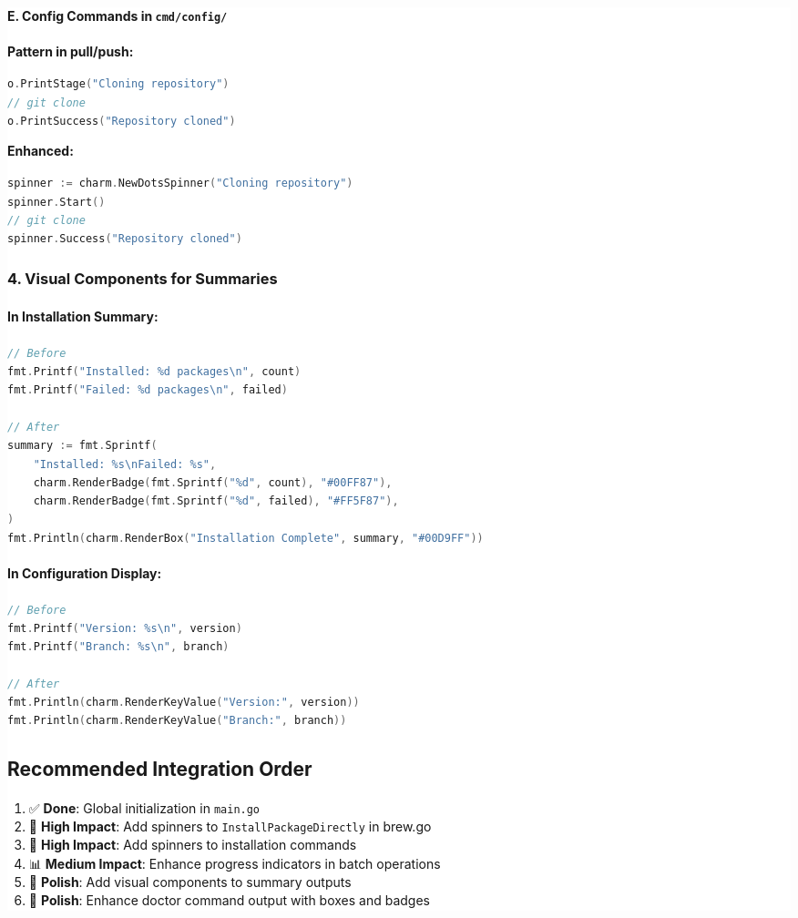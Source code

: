 #### E. Config Commands in `cmd/config/`

**Pattern in pull/push:**
```go
o.PrintStage("Cloning repository")
// git clone
o.PrintSuccess("Repository cloned")
```

**Enhanced:**
```go
spinner := charm.NewDotsSpinner("Cloning repository")
spinner.Start()
// git clone
spinner.Success("Repository cloned")
```

### 4. Visual Components for Summaries

#### In Installation Summary:
```go
// Before
fmt.Printf("Installed: %d packages\n", count)
fmt.Printf("Failed: %d packages\n", failed)

// After
summary := fmt.Sprintf(
    "Installed: %s\nFailed: %s",
    charm.RenderBadge(fmt.Sprintf("%d", count), "#00FF87"),
    charm.RenderBadge(fmt.Sprintf("%d", failed), "#FF5F87"),
)
fmt.Println(charm.RenderBox("Installation Complete", summary, "#00D9FF"))
```

#### In Configuration Display:
```go
// Before
fmt.Printf("Version: %s\n", version)
fmt.Printf("Branch: %s\n", branch)

// After
fmt.Println(charm.RenderKeyValue("Version:", version))
fmt.Println(charm.RenderKeyValue("Branch:", branch))
```

## Recommended Integration Order

1. ✅ **Done**: Global initialization in `main.go`
2. 🎯 **High Impact**: Add spinners to `InstallPackageDirectly` in brew.go
3. 🎯 **High Impact**: Add spinners to installation commands
4. 📊 **Medium Impact**: Enhance progress indicators in batch operations
5. 🎨 **Polish**: Add visual components to summary outputs
6. 🎨 **Polish**: Enhance doctor command output with boxes and badges
